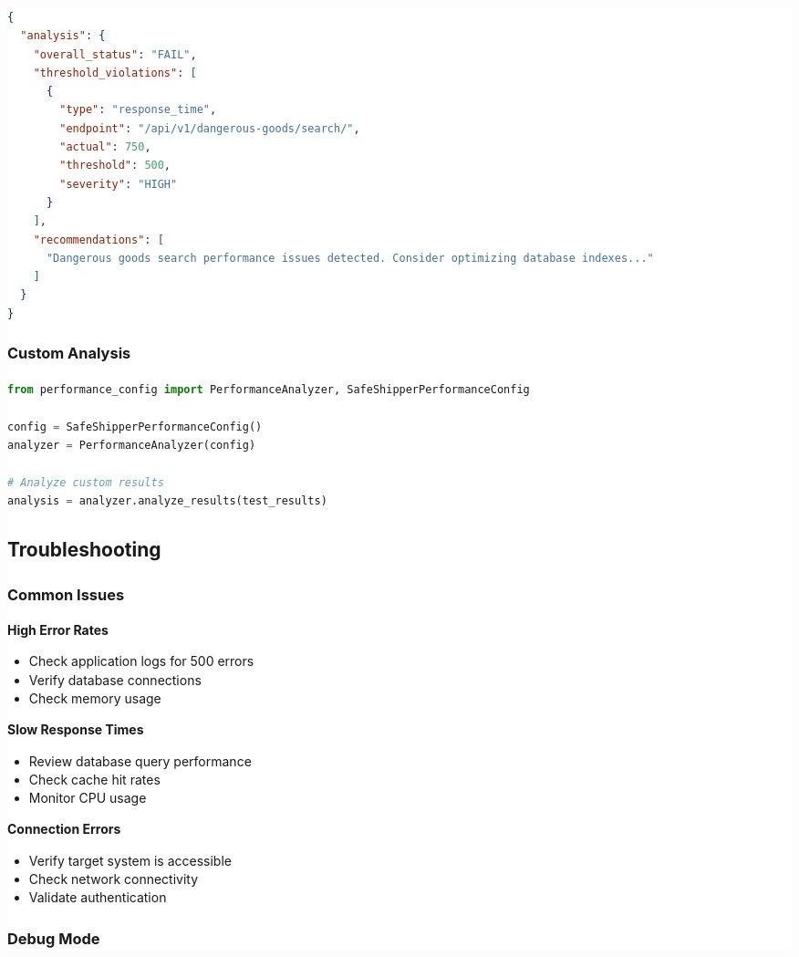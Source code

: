 ```json
{
  "analysis": {
    "overall_status": "FAIL",
    "threshold_violations": [
      {
        "type": "response_time",
        "endpoint": "/api/v1/dangerous-goods/search/",
        "actual": 750,
        "threshold": 500,
        "severity": "HIGH"
      }
    ],
    "recommendations": [
      "Dangerous goods search performance issues detected. Consider optimizing database indexes..."
    ]
  }
}
```

### Custom Analysis

```python
from performance_config import PerformanceAnalyzer, SafeShipperPerformanceConfig

config = SafeShipperPerformanceConfig()
analyzer = PerformanceAnalyzer(config)

# Analyze custom results
analysis = analyzer.analyze_results(test_results)
```

## Troubleshooting

### Common Issues

**High Error Rates**
- Check application logs for 500 errors
- Verify database connections
- Check memory usage

**Slow Response Times**
- Review database query performance
- Check cache hit rates
- Monitor CPU usage

**Connection Errors**
- Verify target system is accessible
- Check network connectivity
- Validate authentication

### Debug Mode
